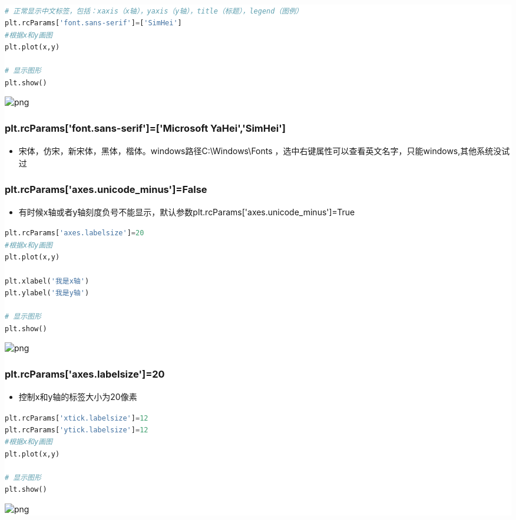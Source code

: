

```python
# 正常显示中文标签，包括：xaxis（x轴），yaxis（y轴），title（标题），legend（图例）
plt.rcParams['font.sans-serif']=['SimHei']
#根据x和y画图
plt.plot(x,y)

# 显示图形   
plt.show()
```


![png](output_7_0.png)


### plt.rcParams['font.sans-serif']=['Microsoft YaHei','SimHei']
+ 宋体，仿宋，新宋体，黑体，楷体。windows路径C:\Windows\Fonts ，选中右键属性可以查看英文名字，只能windows,其他系统没试过

### plt.rcParams['axes.unicode_minus']=False
+ 有时候x轴或者y轴刻度负号不能显示，默认参数plt.rcParams['axes.unicode_minus']=True


```python
plt.rcParams['axes.labelsize']=20
#根据x和y画图
plt.plot(x,y)

plt.xlabel('我是x轴')
plt.ylabel('我是y轴')

# 显示图形   
plt.show()
```


![png](output_10_0.png)


### plt.rcParams['axes.labelsize']=20
+ 控制x和y轴的标签大小为20像素


```python
plt.rcParams['xtick.labelsize']=12
plt.rcParams['ytick.labelsize']=12
#根据x和y画图
plt.plot(x,y)

# 显示图形   
plt.show()
```


![png](output_12_0.png)
